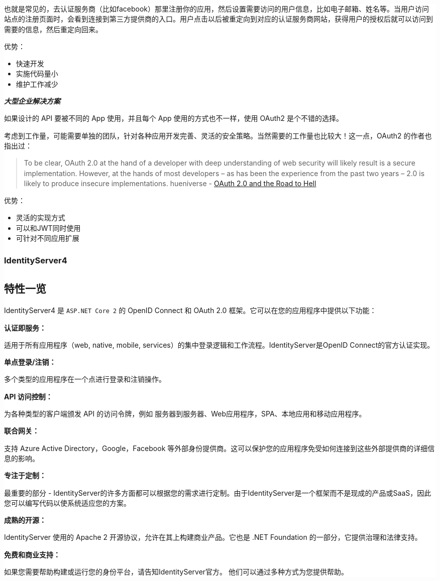   也就是常见的，去认证服务商（比如facebook）那里注册你的应用，然后设置需要访问的用户信息，比如电子邮箱、姓名等。当用户访问站点的注册页面时，会看到连接到第三方提供商的入口。用户点击以后被重定向到对应的认证服务商网站，获得用户的授权后就可以访问到需要的信息，然后重定向回来。

  优势：

  - 快速开发
  - 实施代码量小
  - 维护工作减少

  ***大型企业解决方案***

  如果设计的 API 要被不同的 App 使用，并且每个 App 使用的方式也不一样，使用 OAuth2 是个不错的选择。

  考虑到工作量，可能需要单独的团队，针对各种应用开发完善、灵活的安全策略。当然需要的工作量也比较大！这一点，OAuth2 的作者也指出过：

  > To be clear, OAuth 2.0 at the hand of a developer with deep understanding of web security will likely result is a secure implementation. However, at the hands of most developers – as has been the experience from the past two years – 2.0 is likely to produce insecure implementations.
  > hueniverse - [OAuth 2.0 and the Road to Hell](https://link.jianshu.com/?t=https%3A%2F%2Fhueniverse.com%2F2012%2F07%2F26%2Foauth-2-0-and-the-road-to-hell%2F)

  优势：

  - 灵活的实现方式
  - 可以和JWT同时使用
  - 可针对不同应用扩展

### IdentityServer4

## 特性一览

IdentityServer4 是 `ASP.NET Core 2` 的 OpenID Connect 和 OAuth 2.0 框架。它可以在您的应用程序中提供以下功能：

**认证即服务：**

适用于所有应用程序（web, native, mobile, services）的集中登录逻辑和工作流程。IdentityServer是OpenID Connect的官方认证实现。

**单点登录/注销：**

多个类型的应用程序在一个点进行登录和注销操作。

**API 访问控制：**

为各种类型的客户端颁发 API 的访问令牌，例如 服务器到服务器、Web应用程序，SPA、本地应用和移动应用程序。

**联合网关：**

支持 Azure Active Directory，Google，Facebook 等外部身份提供商。这可以保护您的应用程序免受如何连接到这些外部提供商的详细信息的影响。

**专注于定制：**

最重要的部分 - IdentityServer的许多方面都可以根据您的需求进行定制。由于IdentityServer是一个框架而不是现成的产品或SaaS，因此您可以编写代码以使系统适应您的方案。

**成熟的开源：**

IdentityServer 使用的 Apache 2 开源协议，允许在其上构建商业产品。它也是 .NET Foundation 的一部分，它提供治理和法律支持。

**免费和商业支持：**

如果您需要帮助构建或运行您的身份平台，请告知IdentityServer官方。 他们可以通过多种方式为您提供帮助。
